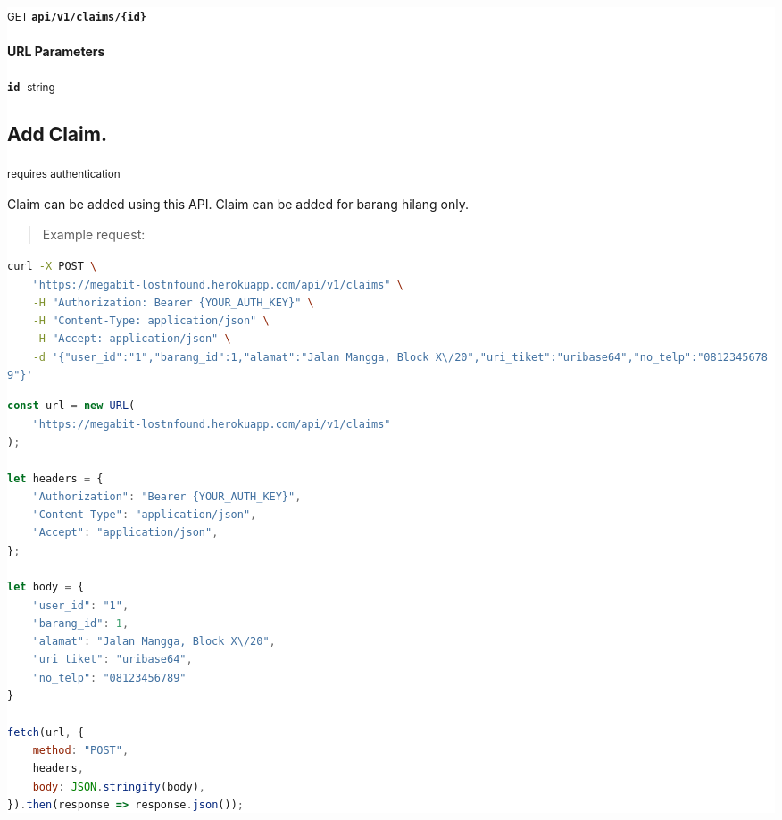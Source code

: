 <small class="badge badge-green">GET</small>
 <b><code>api/v1/claims/{id}</code></b>
</p>
<p>
<label id="auth-GETapi-v1-claims--id-" hidden>Authorization header: <b><code>Bearer </code></b><input type="text" name="Authorization" data-prefix="Bearer " data-endpoint="GETapi-v1-claims--id-" data-component="header"></label>
</p>
<h4 class="fancy-heading-panel"><b>URL Parameters</b></h4>
<p>
<b><code>id</code></b>&nbsp;&nbsp;<small>string</small>  &nbsp;
<input type="text" name="id" data-endpoint="GETapi-v1-claims--id-" data-component="url" required  hidden>
<br>
</p>
</form>


## Add Claim.

<small class="badge badge-darkred">requires authentication</small>

Claim can be added using this API.
Claim can be added for barang hilang only.

> Example request:

```bash
curl -X POST \
    "https://megabit-lostnfound.herokuapp.com/api/v1/claims" \
    -H "Authorization: Bearer {YOUR_AUTH_KEY}" \
    -H "Content-Type: application/json" \
    -H "Accept: application/json" \
    -d '{"user_id":"1","barang_id":1,"alamat":"Jalan Mangga, Block X\/20","uri_tiket":"uribase64","no_telp":"08123456789"}'

```

```javascript
const url = new URL(
    "https://megabit-lostnfound.herokuapp.com/api/v1/claims"
);

let headers = {
    "Authorization": "Bearer {YOUR_AUTH_KEY}",
    "Content-Type": "application/json",
    "Accept": "application/json",
};

let body = {
    "user_id": "1",
    "barang_id": 1,
    "alamat": "Jalan Mangga, Block X\/20",
    "uri_tiket": "uribase64",
    "no_telp": "08123456789"
}

fetch(url, {
    method: "POST",
    headers,
    body: JSON.stringify(body),
}).then(response => response.json());
```
